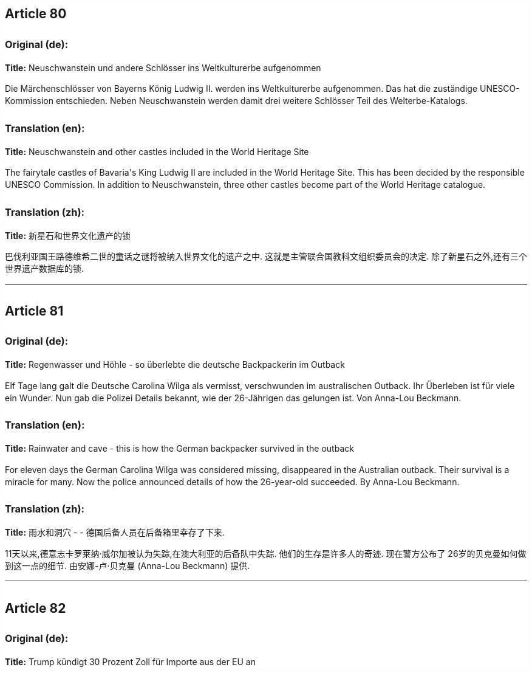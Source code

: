 
## Article 80
### Original (de):
**Title:** Neuschwanstein und andere Schlösser ins Weltkulturerbe aufgenommen

Die Märchenschlösser von Bayerns König Ludwig II. werden ins Weltkulturerbe aufgenommen. Das hat die zuständige UNESCO-Kommission entschieden. Neben Neuschwanstein werden damit drei weitere Schlösser Teil des Welterbe-Katalogs.

### Translation (en):
**Title:** Neuschwanstein and other castles included in the World Heritage Site

The fairytale castles of Bavaria's King Ludwig II are included in the World Heritage Site. This has been decided by the responsible UNESCO Commission. In addition to Neuschwanstein, three other castles become part of the World Heritage catalogue.

### Translation (zh):
**Title:** 新星石和世界文化遗产的锁

巴伐利亚国王路德维希二世的童话之谜将被纳入世界文化的遗产之中. 这就是主管联合国教科文组织委员会的决定. 除了新星石之外,还有三个世界遗产数据库的锁.

---

## Article 81
### Original (de):
**Title:** Regenwasser und Höhle - so überlebte die deutsche Backpackerin im Outback

Elf Tage lang galt die Deutsche Carolina Wilga als vermisst, verschwunden im australischen Outback. Ihr Überleben ist für viele ein Wunder. Nun gab die Polizei Details bekannt, wie der 26-Jährigen das gelungen ist. Von Anna-Lou Beckmann.

### Translation (en):
**Title:** Rainwater and cave - this is how the German backpacker survived in the outback

For eleven days the German Carolina Wilga was considered missing, disappeared in the Australian outback. Their survival is a miracle for many. Now the police announced details of how the 26-year-old succeeded. By Anna-Lou Beckmann.

### Translation (zh):
**Title:** 雨水和洞穴 - - 德国后备人员在后备箱里幸存了下来.

11天以来,德意志卡罗莱纳·威尔加被认为失踪,在澳大利亚的后备队中失踪. 他们的生存是许多人的奇迹. 现在警方公布了 26岁的贝克曼如何做到这一点的细节. 由安娜-卢·贝克曼 (Anna-Lou Beckmann) 提供.

---

## Article 82
### Original (de):
**Title:** Trump kündigt 30 Prozent Zoll für Importe aus der EU an
